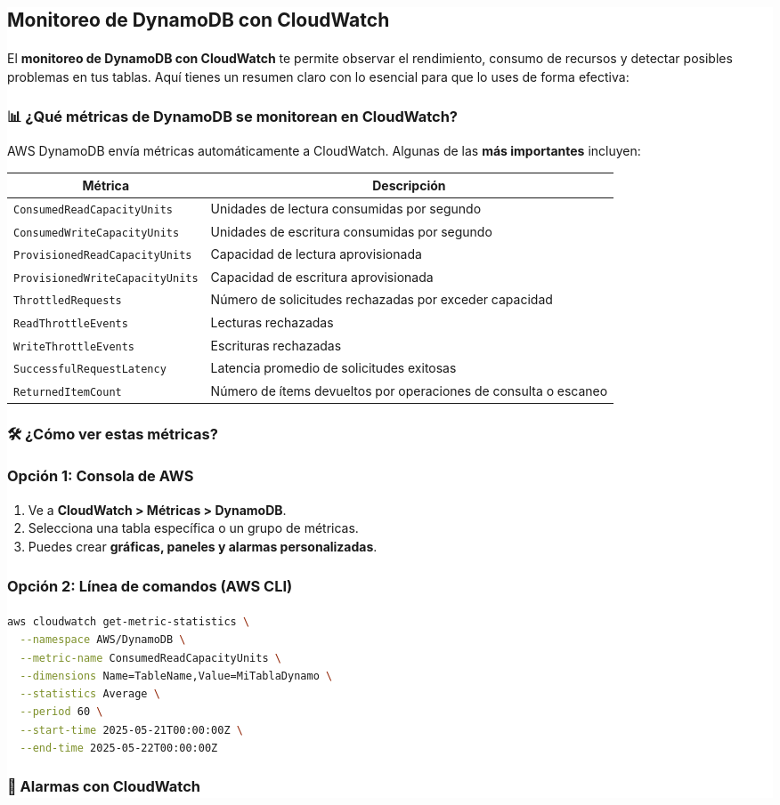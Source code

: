 ## Monitoreo de DynamoDB con CloudWatch

El **monitoreo de DynamoDB con CloudWatch** te permite observar el rendimiento, consumo de recursos y detectar posibles problemas en tus tablas. Aquí tienes un resumen claro con lo esencial para que lo uses de forma efectiva:

### 📊 ¿Qué métricas de DynamoDB se monitorean en CloudWatch?

AWS DynamoDB envía métricas automáticamente a CloudWatch. Algunas de las **más importantes** incluyen:

| Métrica                         | Descripción                                                     |
| ------------------------------- | --------------------------------------------------------------- |
| `ConsumedReadCapacityUnits`     | Unidades de lectura consumidas por segundo                      |
| `ConsumedWriteCapacityUnits`    | Unidades de escritura consumidas por segundo                    |
| `ProvisionedReadCapacityUnits`  | Capacidad de lectura aprovisionada                              |
| `ProvisionedWriteCapacityUnits` | Capacidad de escritura aprovisionada                            |
| `ThrottledRequests`             | Número de solicitudes rechazadas por exceder capacidad          |
| `ReadThrottleEvents`            | Lecturas rechazadas                                             |
| `WriteThrottleEvents`           | Escrituras rechazadas                                           |
| `SuccessfulRequestLatency`      | Latencia promedio de solicitudes exitosas                       |
| `ReturnedItemCount`             | Número de ítems devueltos por operaciones de consulta o escaneo |

### 🛠️ ¿Cómo ver estas métricas?

### Opción 1: **Consola de AWS**

1. Ve a **CloudWatch > Métricas > DynamoDB**.
2. Selecciona una tabla específica o un grupo de métricas.
3. Puedes crear **gráficas, paneles y alarmas personalizadas**.

### Opción 2: **Línea de comandos (AWS CLI)**

```bash
aws cloudwatch get-metric-statistics \
  --namespace AWS/DynamoDB \
  --metric-name ConsumedReadCapacityUnits \
  --dimensions Name=TableName,Value=MiTablaDynamo \
  --statistics Average \
  --period 60 \
  --start-time 2025-05-21T00:00:00Z \
  --end-time 2025-05-22T00:00:00Z
```

### 🚨 Alarmas con CloudWatch
